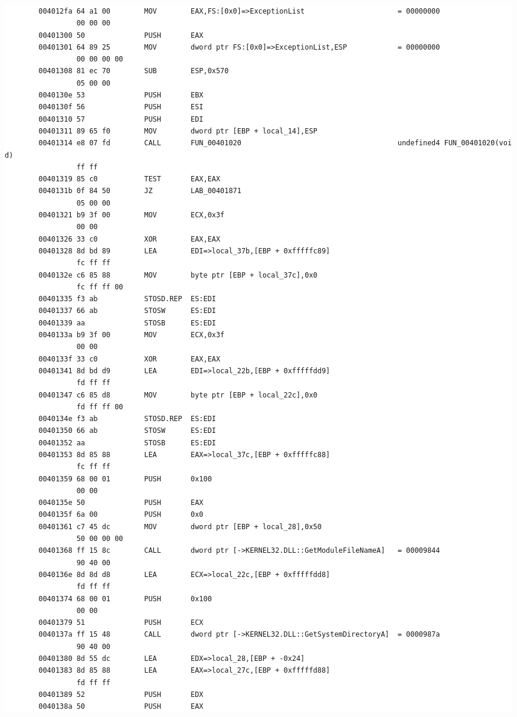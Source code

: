 ```
        004012fa 64 a1 00        MOV        EAX,FS:[0x0]=>ExceptionList                      = 00000000
                 00 00 00
        00401300 50              PUSH       EAX
        00401301 64 89 25        MOV        dword ptr FS:[0x0]=>ExceptionList,ESP            = 00000000
                 00 00 00 00
        00401308 81 ec 70        SUB        ESP,0x570
                 05 00 00
        0040130e 53              PUSH       EBX
        0040130f 56              PUSH       ESI
        00401310 57              PUSH       EDI
        00401311 89 65 f0        MOV        dword ptr [EBP + local_14],ESP
        00401314 e8 07 fd        CALL       FUN_00401020                                     undefined4 FUN_00401020(void)
                 ff ff
        00401319 85 c0           TEST       EAX,EAX
        0040131b 0f 84 50        JZ         LAB_00401871
                 05 00 00
        00401321 b9 3f 00        MOV        ECX,0x3f
                 00 00
        00401326 33 c0           XOR        EAX,EAX
        00401328 8d bd 89        LEA        EDI=>local_37b,[EBP + 0xfffffc89]
                 fc ff ff
        0040132e c6 85 88        MOV        byte ptr [EBP + local_37c],0x0
                 fc ff ff 00
        00401335 f3 ab           STOSD.REP  ES:EDI
        00401337 66 ab           STOSW      ES:EDI
        00401339 aa              STOSB      ES:EDI
        0040133a b9 3f 00        MOV        ECX,0x3f
                 00 00
        0040133f 33 c0           XOR        EAX,EAX
        00401341 8d bd d9        LEA        EDI=>local_22b,[EBP + 0xfffffdd9]
                 fd ff ff
        00401347 c6 85 d8        MOV        byte ptr [EBP + local_22c],0x0
                 fd ff ff 00
        0040134e f3 ab           STOSD.REP  ES:EDI
        00401350 66 ab           STOSW      ES:EDI
        00401352 aa              STOSB      ES:EDI
        00401353 8d 85 88        LEA        EAX=>local_37c,[EBP + 0xfffffc88]
                 fc ff ff
        00401359 68 00 01        PUSH       0x100
                 00 00
        0040135e 50              PUSH       EAX
        0040135f 6a 00           PUSH       0x0
        00401361 c7 45 dc        MOV        dword ptr [EBP + local_28],0x50
                 50 00 00 00
        00401368 ff 15 8c        CALL       dword ptr [->KERNEL32.DLL::GetModuleFileNameA]   = 00009844
                 90 40 00
        0040136e 8d 8d d8        LEA        ECX=>local_22c,[EBP + 0xfffffdd8]
                 fd ff ff
        00401374 68 00 01        PUSH       0x100
                 00 00
        00401379 51              PUSH       ECX
        0040137a ff 15 48        CALL       dword ptr [->KERNEL32.DLL::GetSystemDirectoryA]  = 0000987a
                 90 40 00
        00401380 8d 55 dc        LEA        EDX=>local_28,[EBP + -0x24]
        00401383 8d 85 88        LEA        EAX=>local_27c,[EBP + 0xfffffd88]
                 fd ff ff
        00401389 52              PUSH       EDX
        0040138a 50              PUSH       EAX
```